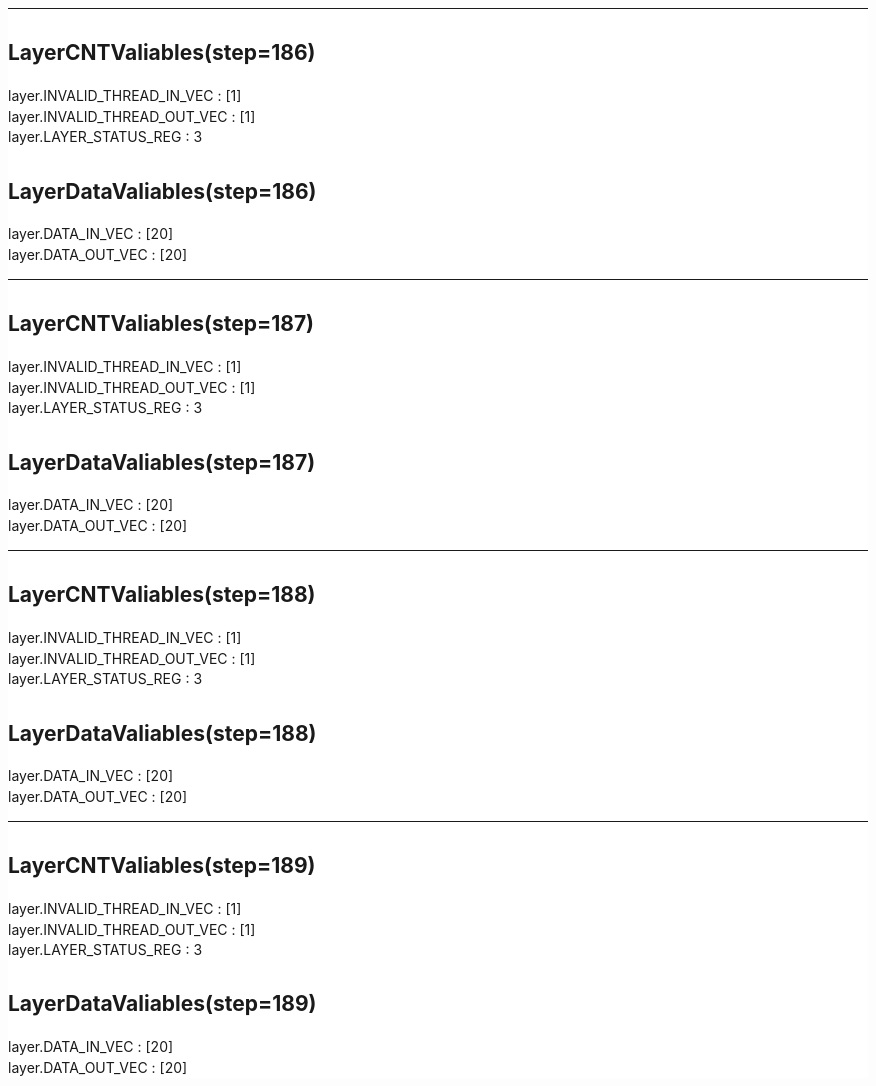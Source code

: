***

## LayerCNTValiables(step=186)  

layer.INVALID_THREAD_IN_VEC : [1]  
layer.INVALID_THREAD_OUT_VEC : [1]  
layer.LAYER_STATUS_REG : 3  

## LayerDataValiables(step=186)  

layer.DATA_IN_VEC : [20]  
layer.DATA_OUT_VEC : [20]  

***

## LayerCNTValiables(step=187)  

layer.INVALID_THREAD_IN_VEC : [1]  
layer.INVALID_THREAD_OUT_VEC : [1]  
layer.LAYER_STATUS_REG : 3  

## LayerDataValiables(step=187)  

layer.DATA_IN_VEC : [20]  
layer.DATA_OUT_VEC : [20]  

***

## LayerCNTValiables(step=188)  

layer.INVALID_THREAD_IN_VEC : [1]  
layer.INVALID_THREAD_OUT_VEC : [1]  
layer.LAYER_STATUS_REG : 3  

## LayerDataValiables(step=188)  

layer.DATA_IN_VEC : [20]  
layer.DATA_OUT_VEC : [20]  

***

## LayerCNTValiables(step=189)  

layer.INVALID_THREAD_IN_VEC : [1]  
layer.INVALID_THREAD_OUT_VEC : [1]  
layer.LAYER_STATUS_REG : 3  

## LayerDataValiables(step=189)  

layer.DATA_IN_VEC : [20]  
layer.DATA_OUT_VEC : [20]  

